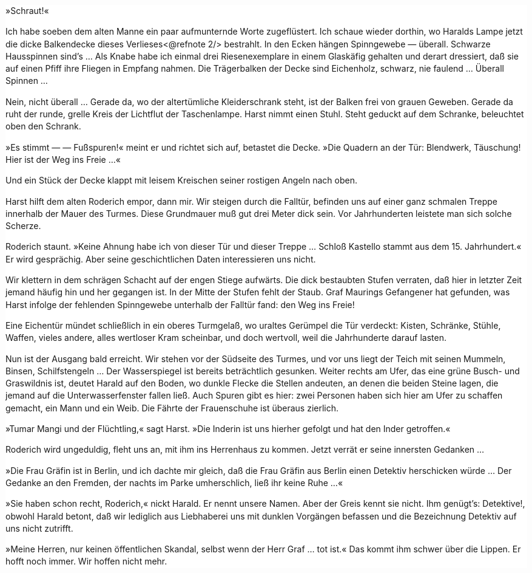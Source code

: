 »Schraut!«

Ich habe soeben dem alten Manne ein paar aufmunternde Worte zugeflüstert. Ich schaue wieder dorthin, wo Haralds Lampe jetzt die dicke Balkendecke dieses Verlieses<@refnote 2/> bestrahlt. In den Ecken hängen Spinngewebe — überall. Schwarze Hausspinnen sind’s … Als Knabe habe ich einmal drei Riesenexemplare in einem Glaskäfig gehalten und derart dressiert, daß sie auf einen Pfiff ihre Fliegen in Empfang nahmen. Die Trägerbalken der Decke sind Eichenholz, schwarz, nie faulend … Überall Spinnen …

Nein, nicht überall … Gerade da, wo der altertümliche Kleiderschrank steht, ist der Balken frei von grauen Geweben. Gerade da ruht der runde, grelle Kreis der Lichtflut der Taschenlampe. Harst nimmt einen Stuhl. Steht geduckt auf dem Schranke, beleuchtet oben den Schrank.

»Es stimmt — — Fußspuren!« meint er und richtet sich auf, betastet die Decke. »Die Quadern an der Tür: Blendwerk, Täuschung! Hier ist der Weg ins Freie …«

Und ein Stück der Decke klappt mit leisem Kreischen seiner rostigen Angeln nach oben.

Harst hilft dem alten Roderich empor, dann mir. Wir steigen durch die Falltür, befinden uns auf einer ganz schmalen Treppe innerhalb der Mauer des Turmes. Diese Grundmauer muß gut drei Meter dick sein. Vor Jahrhunderten leistete man sich solche Scherze.

Roderich staunt. »Keine Ahnung habe ich von dieser Tür und dieser Treppe … Schloß Kastello stammt aus dem 15. Jahrhundert.« Er wird gesprächig. Aber seine geschichtlichen Daten interessieren uns nicht.

Wir klettern in dem schrägen Schacht auf der engen Stiege aufwärts. Die dick bestaubten Stufen verraten, daß hier in letzter Zeit jemand häufig hin und her gegangen ist. In der Mitte der Stufen fehlt der Staub. Graf Maurings Gefangener hat gefunden, was Harst infolge der fehlenden Spinngewebe unterhalb der Falltür fand: den Weg ins Freie!

Eine Eichentür mündet schließlich in ein oberes Turmgelaß, wo uraltes Gerümpel die Tür verdeckt: Kisten, Schränke, Stühle, Waffen, vieles andere, alles wertloser Kram scheinbar, und doch wertvoll, weil die Jahrhunderte darauf lasten.

Nun ist der Ausgang bald erreicht. Wir stehen vor der Südseite des Turmes, und vor uns liegt der Teich mit seinen Mummeln, Binsen, Schilfstengeln … Der Wasserspiegel ist bereits beträchtlich gesunken. Weiter rechts am Ufer, das eine grüne Busch- und Graswildnis ist, deutet Harald auf den Boden, wo dunkle Flecke die Stellen andeuten, an denen die beiden Steine lagen, die jemand auf die Unterwasserfenster fallen ließ. Auch Spuren gibt es hier: zwei Personen haben sich hier am Ufer zu schaffen gemacht, ein Mann und ein Weib. Die Fährte der Frauenschuhe ist überaus zierlich.

»Tumar Mangi und der Flüchtling,« sagt Harst. »Die Inderin ist uns hierher gefolgt und hat den Inder getroffen.«

Roderich wird ungeduldig, fleht uns an, mit ihm ins Herrenhaus zu kommen. Jetzt verrät er seine innersten Gedanken …

»Die Frau Gräfin ist in Berlin, und ich dachte mir gleich, daß die Frau Gräfin aus Berlin einen Detektiv herschicken würde … Der Gedanke an den Fremden, der nachts im Parke umherschlich, ließ ihr keine Ruhe …«

»Sie haben schon recht, Roderich,« nickt Harald. Er nennt unsere Namen. Aber der Greis kennt sie nicht. Ihm genügt’s: Detektive!, obwohl Harald betont, daß wir lediglich aus Liebhaberei uns mit dunklen Vorgängen befassen und die Bezeichnung Detektiv auf uns nicht zutrifft.

»Meine Herren, nur keinen öffentlichen Skandal, selbst wenn der Herr Graf … tot ist.« Das kommt ihm schwer über die Lippen. Er hofft noch immer. Wir hoffen nicht mehr.
